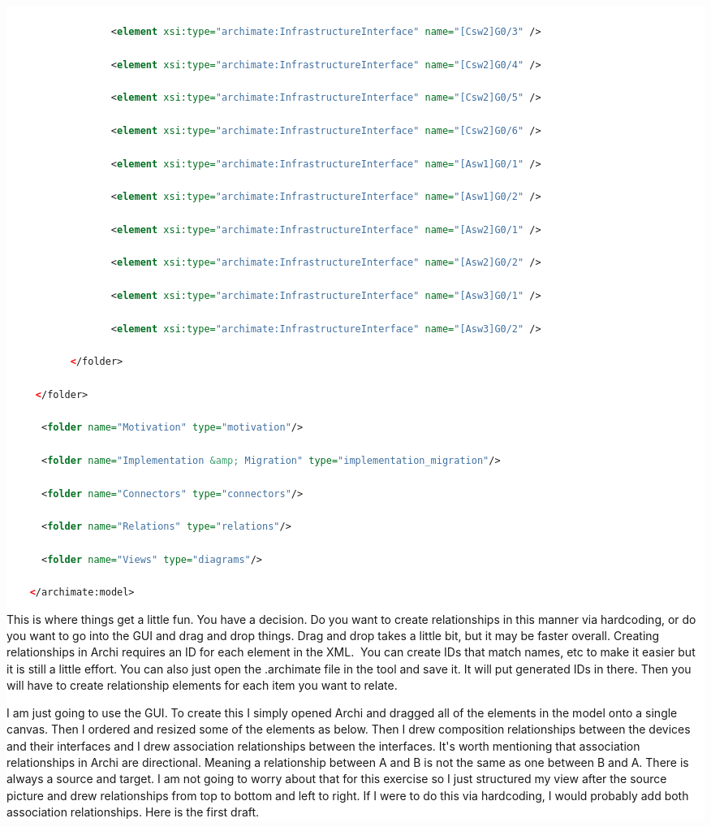 ```xml

                  <element xsi:type="archimate:InfrastructureInterface" name="[Csw2]G0/3" />

                  <element xsi:type="archimate:InfrastructureInterface" name="[Csw2]G0/4" />

                  <element xsi:type="archimate:InfrastructureInterface" name="[Csw2]G0/5" />

                  <element xsi:type="archimate:InfrastructureInterface" name="[Csw2]G0/6" />

                  <element xsi:type="archimate:InfrastructureInterface" name="[Asw1]G0/1" />

                  <element xsi:type="archimate:InfrastructureInterface" name="[Asw1]G0/2" />

                  <element xsi:type="archimate:InfrastructureInterface" name="[Asw2]G0/1" />

                  <element xsi:type="archimate:InfrastructureInterface" name="[Asw2]G0/2" />

                  <element xsi:type="archimate:InfrastructureInterface" name="[Asw3]G0/1" />

                  <element xsi:type="archimate:InfrastructureInterface" name="[Asw3]G0/2" />

           </folder>

     </folder>

      <folder name="Motivation" type="motivation"/>

      <folder name="Implementation &amp; Migration" type="implementation_migration"/>

      <folder name="Connectors" type="connectors"/>

      <folder name="Relations" type="relations"/>

      <folder name="Views" type="diagrams"/>

    </archimate:model>
```

This is where things get a little fun. You have a decision. Do you want
to create relationships in this manner via hardcoding, or do you want to
go into the GUI and drag and drop things. Drag and drop takes a little
bit, but it may be faster overall. Creating relationships in Archi
requires an ID for each element in the XML.  You can create IDs that
match names, etc to make it easier but it is still a little effort. You
can also just open the .archimate file in the tool and save it. It will
put generated IDs in there. Then you will have to create relationship
elements for each item you want to relate.

I am just going to use the GUI. To create this I simply opened Archi and
dragged all of the elements in the model onto a single canvas. Then I
ordered and resized some of the elements as below. Then I drew
composition relationships between the devices and their interfaces and I
drew association relationships between the interfaces. It's worth
mentioning that association relationships in Archi are directional.
Meaning a relationship between A and B is not the same as one between B
and A. There is always a source and target. I am not going to worry
about that for this exercise so I just structured my view after the
source picture and drew relationships from top to bottom and left to
right. If I were to do this via hardcoding, I would probably add both
association relationships. Here is the first draft.

